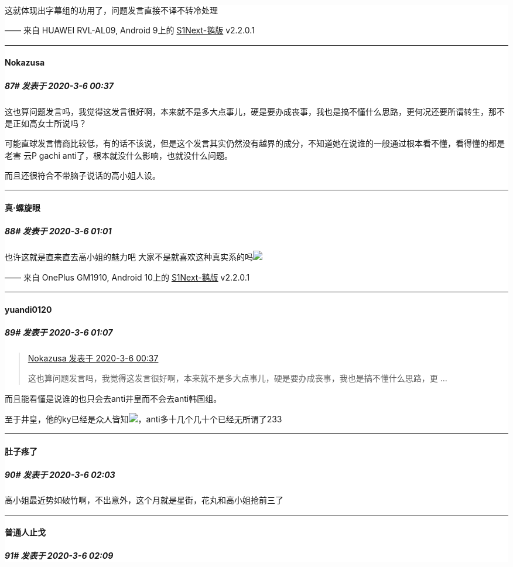 
这就体现出字幕组的功用了，问题发言直接不译不转冷处理

—— 来自 HUAWEI RVL-AL09, Android 9上的 [S1Next-鹅版](https://github.com/ykrank/S1-Next/releases) v2.2.0.1


-----

####  Nokazusa  
##### 87#       发表于 2020-3-6 00:37


这也算问题发言吗，我觉得这发言很好啊，本来就不是多大点事儿，硬是要办成丧事，我也是搞不懂什么思路，更何况还要所谓转生，那不是正如高女士所说吗？

可能直球发言情商比较低，有的话不该说，但是这个发言其实仍然没有越界的成分，不知道她在说谁的一般通过根本看不懂，看得懂的都是老害 云P gachi anti了，根本就没什么影响，也就没什么问题。

而且还很符合不带脑子说话的高小姐人设。


-----

####  真·螺旋眼  
##### 88#       发表于 2020-3-6 01:01


也许这就是直来直去高小姐的魅力吧 大家不是就喜欢这种真实系的吗<img src="https://static.saraba1st.com/image/smiley/face2017/059.png" referrerpolicy="no-referrer">

—— 来自 OnePlus GM1910, Android 10上的 [S1Next-鹅版](https://github.com/ykrank/S1-Next/releases) v2.2.0.1


-----

####  yuandi0120  
##### 89#       发表于 2020-3-6 01:07


<blockquote><a href="httphttps://bbs.saraba1st.com/2b/forum.php?mod=redirect&amp;goto=findpost&amp;pid=46631317&amp;ptid=1916148" target="_blank">Nokazusa 发表于 2020-3-6 00:37</a>

这也算问题发言吗，我觉得这发言很好啊，本来就不是多大点事儿，硬是要办成丧事，我也是搞不懂什么思路，更 ...</blockquote>
而且能看懂是说谁的也只会去anti井皇而不会去anti韩国组。


至于井皇，他的ky已经是众人皆知<img src="https://static.saraba1st.com/image/smiley/face2017/067.png" referrerpolicy="no-referrer">，anti多十几个几十个已经无所谓了233


-----

####  肚子疼了  
##### 90#       发表于 2020-3-6 02:03


高小姐最近势如破竹啊，不出意外，这个月就是星街，花丸和高小姐抢前三了


-----

####  普通人止戈  
##### 91#       发表于 2020-3-6 02:09
